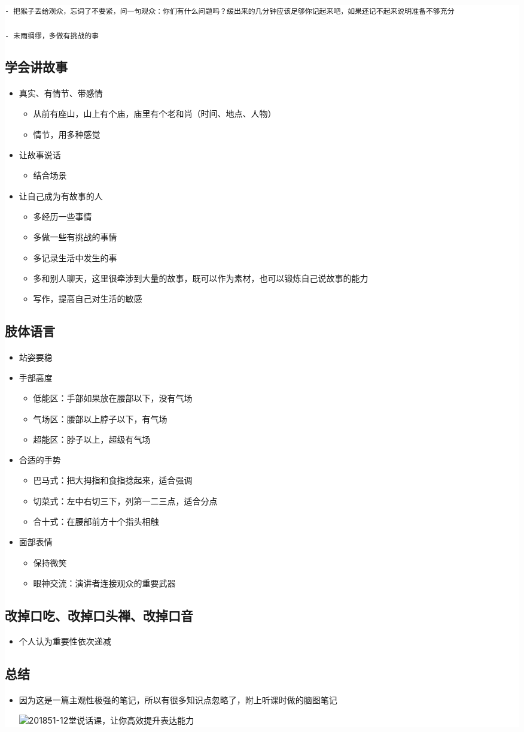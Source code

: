     - 把猴子丢给观众，忘词了不要紧，问一句观众：你们有什么问题吗？缓出来的几分钟应该足够你记起来吧，如果还记不起来说明准备不够充分

    - 未雨绸缪，多做有挑战的事

## 学会讲故事

- 真实、有情节、带感情

    - 从前有座山，山上有个庙，庙里有个老和尚（时间、地点、人物）

    - 情节，用多种感觉

- 让故事说话

    - 结合场景

- 让自己成为有故事的人

    - 多经历一些事情

    - 多做一些有挑战的事情

    - 多记录生活中发生的事

    - 多和别人聊天，这里很牵涉到大量的故事，既可以作为素材，也可以锻炼自己说故事的能力

    - 写作，提高自己对生活的敏感

## 肢体语言

- 站姿要稳

- 手部高度

    - 低能区：手部如果放在腰部以下，没有气场

    - 气场区：腰部以上脖子以下，有气场

    - 超能区：脖子以上，超级有气场

- 合适的手势

    - 巴马式：把大拇指和食指捻起来，适合强调

    - 切菜式：左中右切三下，列第一二三点，适合分点

    - 合十式：在腰部前方十个指头相触

- 面部表情

    - 保持微笑

    - 眼神交流：演讲者连接观众的重要武器

## 改掉口吃、改掉口头禅、改掉口音

- 个人认为重要性依次递减

## 总结

- 因为这是一篇主观性极强的笔记，所以有很多知识点忽略了，附上听课时做的脑图笔记

    ![201851-12堂说话课，让你高效提升表达能力](http://ooy7h5h7x.bkt.clouddn.com/blog/image/201851-12堂说话课，让你高效提升表达能力.png)